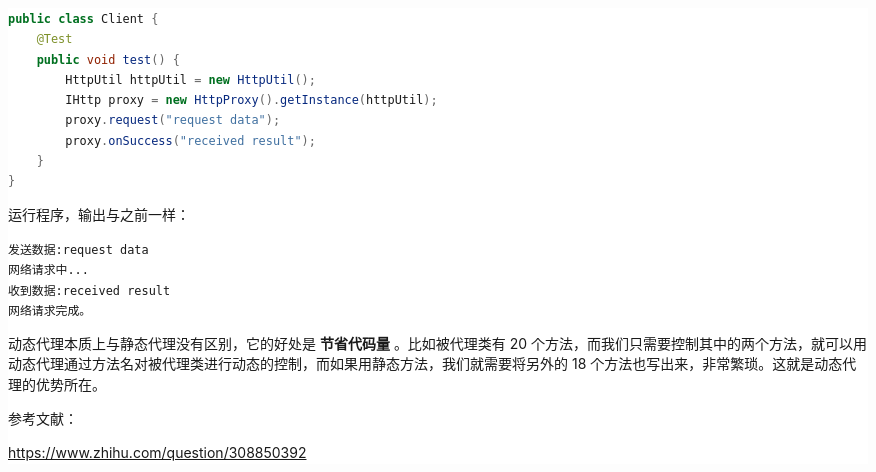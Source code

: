 ```java
public class Client {
    @Test
    public void test() {
        HttpUtil httpUtil = new HttpUtil();
        IHttp proxy = new HttpProxy().getInstance(httpUtil);
        proxy.request("request data");
        proxy.onSuccess("received result");
    }
}
```

运行程序，输出与之前一样：

```text
发送数据:request data
网络请求中...
收到数据:received result
网络请求完成。
```

动态代理本质上与静态代理没有区别，它的好处是 **节省代码量** 。比如被代理类有 20 个方法，而我们只需要控制其中的两个方法，就可以用动态代理通过方法名对被代理类进行动态的控制，而如果用静态方法，我们就需要将另外的 18 个方法也写出来，非常繁琐。这就是动态代理的优势所在。



参考文献：

https://www.zhihu.com/question/308850392
